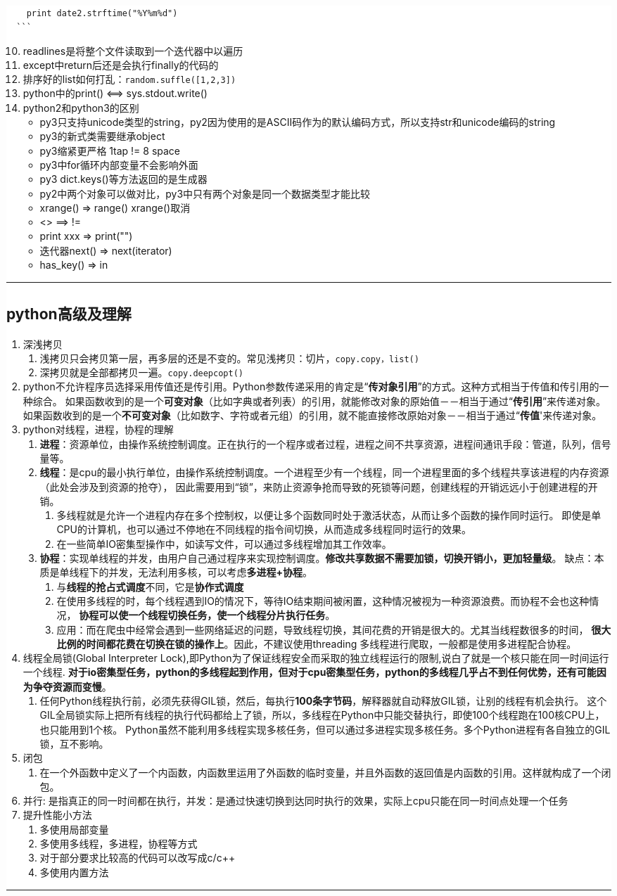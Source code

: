         print date2.strftime("%Y%m%d") 
      ```
10. readlines是将整个文件读取到一个迭代器中以遍历
11. except中return后还是会执行finally的代码的
12. 排序好的list如何打乱：`random.suffle([1,2,3])`
13. python中的print() <==> sys.stdout.write()
14. python2和python3的区别
    * py3只支持unicode类型的string，py2因为使用的是ASCII码作为的默认编码方式，所以支持str和unicode编码的string
    * py3的新式类需要继承object
    * py3缩紧更严格 1tap != 8 space
    * py3中for循环内部变量不会影响外面
    * py3 dict.keys()等方法返回的是生成器
    * py2中两个对象可以做对比，py3中只有两个对象是同一个数据类型才能比较
    * xrange() => range() xrange()取消
    * <> ==> !=
    * print xxx => print("")
    * 迭代器next() => next(iterator)
    * has_key() => in

---

## python高级及理解

1. 深浅拷贝
    1. 浅拷贝只会拷贝第一层，再多层的还是不变的。常见浅拷贝：切片，`copy.copy，list()`
    2. 深拷贝就是全部都拷贝一遍。`copy.deepcopt()`
1. python不允许程序员选择采用传值还是传引用。Python参数传递采用的肯定是“**传对象引用**”的方式。这种方式相当于传值和传引用的一种综合。
   如果函数收到的是一个**可变对象**（比如字典或者列表）的引用，就能修改对象的原始值－－相当于通过“**传引用**”来传递对象。
   如果函数收到的是一个**不可变对象**（比如数字、字符或者元组）的引用，就不能直接修改原始对象－－相当于通过“**传值**'来传递对象。
2. python对线程，进程，协程的理解
    1. **进程**：资源单位，由操作系统控制调度。正在执行的一个程序或者过程，进程之间不共享资源，进程间通讯手段：管道，队列，信号量等。
    2. **线程**：是cpu的最小执行单位，由操作系统控制调度。一个进程至少有一个线程，同一个进程里面的多个线程共享该进程的内存资源（此处会涉及到资源的抢夺），
        因此需要用到“锁”，来防止资源争抢而导致的死锁等问题，创建线程的开销远远小于创建进程的开销。
        1. 多线程就是允许一个进程内存在多个控制权，以便让多个函数同时处于激活状态，从而让多个函数的操作同时运行。
            即使是单CPU的计算机，也可以通过不停地在不同线程的指令间切换，从而造成多线程同时运行的效果。
        2. 在一些简单IO密集型操作中，如读写文件，可以通过多线程增加其工作效率。
    3. **协程**：实现单线程的并发，由用户自己通过程序来实现控制调度。**修改共享数据不需要加锁，切换开销小，更加轻量级**。
        缺点：本质是单线程下的并发，无法利用多核，可以考虑**多进程+协程**。
        1. 与**线程的抢占式调度**不同，它是**协作式调度**
        2. 在使用多线程的时，每个线程遇到IO的情况下，等待IO结束期间被闲置，这种情况被视为一种资源浪费。而协程不会也这种情况，
            **协程可以使一个线程切换任务，使一个线程分片执行任务**。
        3. 应用：而在爬虫中经常会遇到一些网络延迟的问题，导致线程切换，其间花费的开销是很大的。尤其当线程数很多的时间，
            **很大比例的时间都花费在切换在锁的操作上**。因此，不建议使用threading 多线程进行爬取，一般都是使用多进程配合协程。
3. 线程全局锁(Global Interpreter Lock),即Python为了保证线程安全而采取的独立线程运行的限制,说白了就是一个核只能在同一时间运行一个线程.
    **对于io密集型任务，python的多线程起到作用，但对于cpu密集型任务，python的多线程几乎占不到任何优势，还有可能因为争夺资源而变慢**。
    1. 任何Python线程执行前，必须先获得GIL锁，然后，每执行**100条字节码**，解释器就自动释放GIL锁，让别的线程有机会执行。
    这个GIL全局锁实际上把所有线程的执行代码都给上了锁，所以，多线程在Python中只能交替执行，即使100个线程跑在100核CPU上，也只能用到1个核。
    Python虽然不能利用多线程实现多核任务，但可以通过多进程实现多核任务。多个Python进程有各自独立的GIL锁，互不影响。
4. 闭包
    1.  在一个外函数中定义了一个内函数，内函数里运用了外函数的临时变量，并且外函数的返回值是内函数的引用。这样就构成了一个闭包。
5. 并行: 是指真正的同一时间都在执行，并发：是通过快速切换到达同时执行的效果，实际上cpu只能在同一时间点处理一个任务
6. 提升性能小方法
    1. 多使用局部变量
    2. 多使用多线程，多进程，协程等方式
    3. 对于部分要求比较高的代码可以改写成c/c++
    4. 多使用内置方法

---